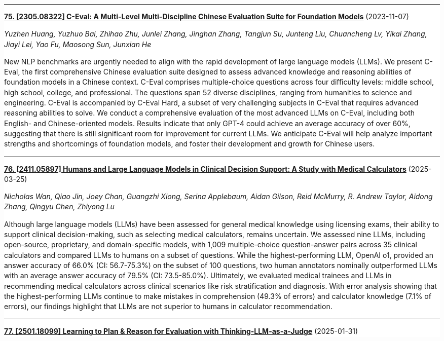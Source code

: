 

---

**[75. [2305.08322] C-Eval: A Multi-Level Multi-Discipline Chinese Evaluation Suite for
  Foundation Models](https://arxiv.org/pdf/2305.08322.pdf)** (2023-11-07)

*Yuzhen Huang, Yuzhuo Bai, Zhihao Zhu, Junlei Zhang, Jinghan Zhang, Tangjun Su, Junteng Liu, Chuancheng Lv, Yikai Zhang, Jiayi Lei, Yao Fu, Maosong Sun, Junxian He*

  New NLP benchmarks are urgently needed to align with the rapid development of
large language models (LLMs). We present C-Eval, the first comprehensive
Chinese evaluation suite designed to assess advanced knowledge and reasoning
abilities of foundation models in a Chinese context. C-Eval comprises
multiple-choice questions across four difficulty levels: middle school, high
school, college, and professional. The questions span 52 diverse disciplines,
ranging from humanities to science and engineering. C-Eval is accompanied by
C-Eval Hard, a subset of very challenging subjects in C-Eval that requires
advanced reasoning abilities to solve. We conduct a comprehensive evaluation of
the most advanced LLMs on C-Eval, including both English- and Chinese-oriented
models. Results indicate that only GPT-4 could achieve an average accuracy of
over 60%, suggesting that there is still significant room for improvement for
current LLMs. We anticipate C-Eval will help analyze important strengths and
shortcomings of foundation models, and foster their development and growth for
Chinese users.


---

**[76. [2411.05897] Humans and Large Language Models in Clinical Decision Support: A Study
  with Medical Calculators](https://arxiv.org/pdf/2411.05897.pdf)** (2025-03-25)

*Nicholas Wan, Qiao Jin, Joey Chan, Guangzhi Xiong, Serina Applebaum, Aidan Gilson, Reid McMurry, R. Andrew Taylor, Aidong Zhang, Qingyu Chen, Zhiyong Lu*

  Although large language models (LLMs) have been assessed for general medical
knowledge using licensing exams, their ability to support clinical
decision-making, such as selecting medical calculators, remains uncertain. We
assessed nine LLMs, including open-source, proprietary, and domain-specific
models, with 1,009 multiple-choice question-answer pairs across 35 clinical
calculators and compared LLMs to humans on a subset of questions. While the
highest-performing LLM, OpenAI o1, provided an answer accuracy of 66.0% (CI:
56.7-75.3%) on the subset of 100 questions, two human annotators nominally
outperformed LLMs with an average answer accuracy of 79.5% (CI: 73.5-85.0%).
Ultimately, we evaluated medical trainees and LLMs in recommending medical
calculators across clinical scenarios like risk stratification and diagnosis.
With error analysis showing that the highest-performing LLMs continue to make
mistakes in comprehension (49.3% of errors) and calculator knowledge (7.1% of
errors), our findings highlight that LLMs are not superior to humans in
calculator recommendation.


---

**[77. [2501.18099] Learning to Plan & Reason for Evaluation with Thinking-LLM-as-a-Judge](https://arxiv.org/pdf/2501.18099.pdf)** (2025-01-31)
